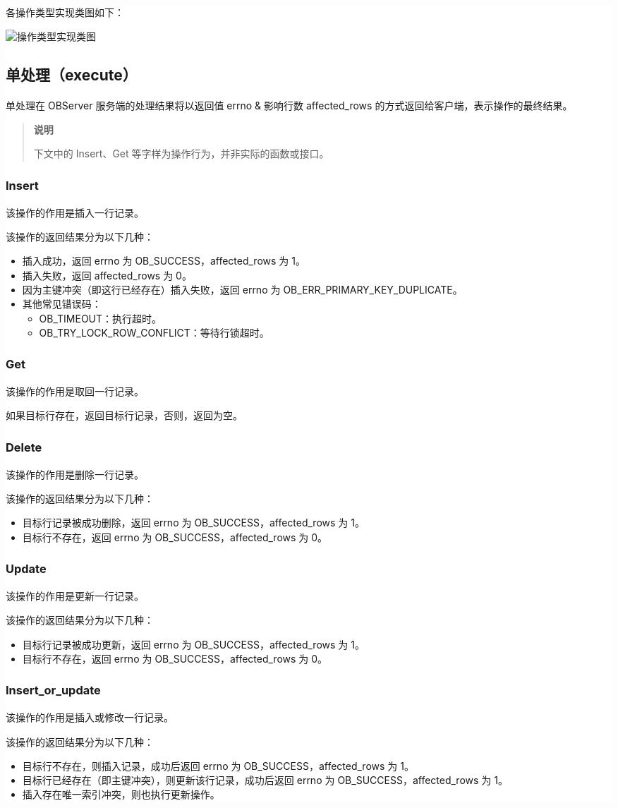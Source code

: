 各操作类型实现类图如下：

![操作类型实现类图](https://help-static-aliyun-doc.aliyuncs.com/assets/img/zh-CN/3342438361/p359543.png)

## 单处理（execute）

单处理在 OBServer 服务端的处理结果将以返回值 errno \& 影响行数 affected_rows 的方式返回给客户端，表示操作的最终结果。

> **说明**
>
> 下文中的 Insert、Get 等字样为操作行为，并非实际的函数或接口。

### Insert

该操作的作用是插入一行记录。

该操作的返回结果分为以下几种：

* 插入成功，返回 errno 为 OB_SUCCESS，affected_rows 为 1。
* 插入失败，返回 affected_rows 为 0。
* 因为主键冲突（即这行已经存在）插入失败，返回 errno 为 OB_ERR_PRIMARY_KEY_DUPLICATE。
* 其他常见错误码：
  * OB_TIMEOUT：执行超时。
  * OB_TRY_LOCK_ROW_CONFLICT：等待行锁超时。

### Get

该操作的作用是取回一行记录。

如果目标行存在，返回目标行记录，否则，返回为空。

### Delete

该操作的作用是删除一行记录。

该操作的返回结果分为以下几种：

* 目标行记录被成功删除，返回 errno 为 OB_SUCCESS，affected_rows 为 1。
* 目标行不存在，返回 errno 为 OB_SUCCESS，affected_rows 为 0。

### Update

该操作的作用是更新一行记录。

该操作的返回结果分为以下几种：

* 目标行记录被成功更新，返回 errno 为 OB_SUCCESS，affected_rows 为 1。
* 目标行不存在，返回 errno 为 OB_SUCCESS，affected_rows 为 0。

### Insert_or_update

该操作的作用是插入或修改一行记录。

该操作的返回结果分为以下几种：

* 目标行不存在，则插入记录，成功后返回 errno 为 OB_SUCCESS，affected_rows 为 1。
* 目标行已经存在（即主键冲突），则更新该行记录，成功后返回 errno 为 OB_SUCCESS，affected_rows 为 1。
* 插入存在唯一索引冲突，则也执行更新操作。
